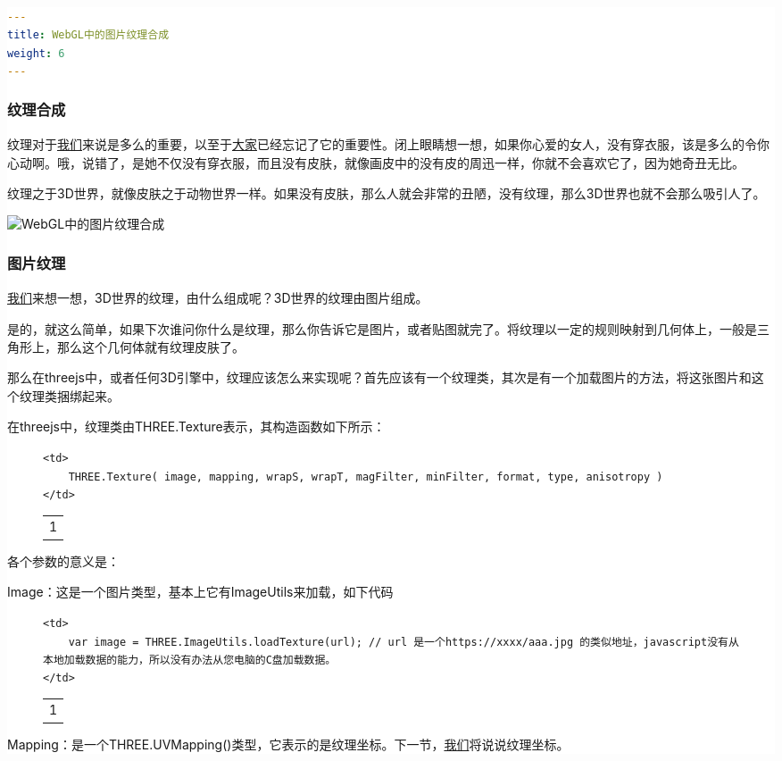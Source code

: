```yaml
---
title: WebGL中的图片纹理合成
weight: 6
---
```

### 纹理合成

纹理对于[我们](https://www.w3cdoc.com)来说是多么的重要，以至于[大家](https://www.w3cdoc.com)已经忘记了它的重要性。闭上眼睛想一想，如果你心爱的女人，没有穿衣服，该是多么的令你心动啊。哦，说错了，是她不仅没有穿衣服，而且没有皮肤，就像画皮中的没有皮的周迅一样，你就不会喜欢它了，因为她奇丑无比。

纹理之于3D世界，就像皮肤之于动物世界一样。如果没有皮肤，那么人就会非常的丑陋，没有纹理，那么3D世界也就不会那么吸引人了。

![WebGL中的图片纹理合成][1]

### 图片纹理

[我们](https://www.w3cdoc.com)来想一想，3D世界的纹理，由什么组成呢？3D世界的纹理由图片组成。

是的，就这么简单，如果下次谁问你什么是纹理，那么你告诉它是图片，或者贴图就完了。将纹理以一定的规则映射到几何体上，一般是三角形上，那么这个几何体就有纹理皮肤了。

那么在threejs中，或者任何3D引擎中，纹理应该怎么来实现呢？首先应该有一个纹理类，其次是有一个加载图片的方法，将这张图片和这个纹理类捆绑起来。

在threejs中，纹理类由THREE.Texture表示，其构造函数如下所示：<figure>

<table>
  <tr>
    <td>
        1
    </td>

    <td>
        THREE.Texture( image, mapping, wrapS, wrapT, magFilter, minFilter, format, type, anisotropy )
    </td>
  </tr>
</table></figure>

各个参数的意义是：

Image：这是一个图片类型，基本上它有ImageUtils来加载，如下代码<figure>

<table>
  <tr>
    <td>
        1
    </td>

    <td>
        var image = THREE.ImageUtils.loadTexture(url); // url 是一个https://xxxx/aaa.jpg 的类似地址，javascript没有从本地加载数据的能力，所以没有办法从您电脑的C盘加载数据。
    </td>
  </tr>
</table></figure>

Mapping：是一个THREE.UVMapping()类型，它表示的是纹理坐标。下一节，[我们](https://www.w3cdoc.com)将说说纹理坐标。


 [1]: //fed123.oss-ap-southeast-2.aliyuncs.com/wp-content/uploads/2017/08/threejs62.png
 [2]: //fed123.oss-ap-southeast-2.aliyuncs.com/wp-content/uploads/2017/08/threejs62-1.png
 [3]: //fed123.oss-ap-southeast-2.aliyuncs.com/wp-content/uploads/2017/08/threejs63.jpg